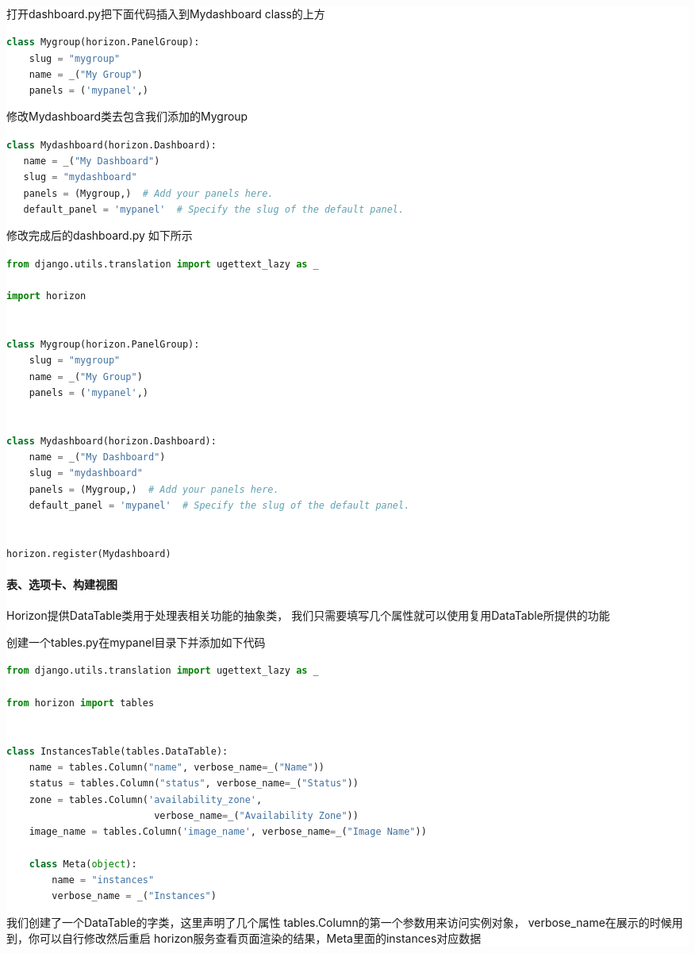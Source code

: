 打开dashboard.py把下面代码插入到Mydashboard class的上方
```python
class Mygroup(horizon.PanelGroup):
    slug = "mygroup"
    name = _("My Group")
    panels = ('mypanel',)
```

修改Mydashboard类去包含我们添加的Mygroup
```python
class Mydashboard(horizon.Dashboard):
   name = _("My Dashboard")
   slug = "mydashboard"
   panels = (Mygroup,)  # Add your panels here.
   default_panel = 'mypanel'  # Specify the slug of the default panel.
```

修改完成后的dashboard.py 如下所示
```python
from django.utils.translation import ugettext_lazy as _

import horizon


class Mygroup(horizon.PanelGroup):
    slug = "mygroup"
    name = _("My Group")
    panels = ('mypanel',)


class Mydashboard(horizon.Dashboard):
    name = _("My Dashboard")
    slug = "mydashboard"
    panels = (Mygroup,)  # Add your panels here.
    default_panel = 'mypanel'  # Specify the slug of the default panel.


horizon.register(Mydashboard)
```

#### 表、选项卡、构建视图

Horizon提供DataTable类用于处理表相关功能的抽象类，
我们只需要填写几个属性就可以使用复用DataTable所提供的功能

创建一个tables.py在mypanel目录下并添加如下代码
```python
from django.utils.translation import ugettext_lazy as _

from horizon import tables


class InstancesTable(tables.DataTable):
    name = tables.Column("name", verbose_name=_("Name"))
    status = tables.Column("status", verbose_name=_("Status"))
    zone = tables.Column('availability_zone',
                          verbose_name=_("Availability Zone"))
    image_name = tables.Column('image_name', verbose_name=_("Image Name"))

    class Meta(object):
        name = "instances"
        verbose_name = _("Instances")
```
我们创建了一个DataTable的字类，这里声明了几个属性
tables.Column的第一个参数用来访问实例对象，
verbose_name在展示的时候用到，你可以自行修改然后重启
horizon服务查看页面渲染的结果，Meta里面的instances对应数据